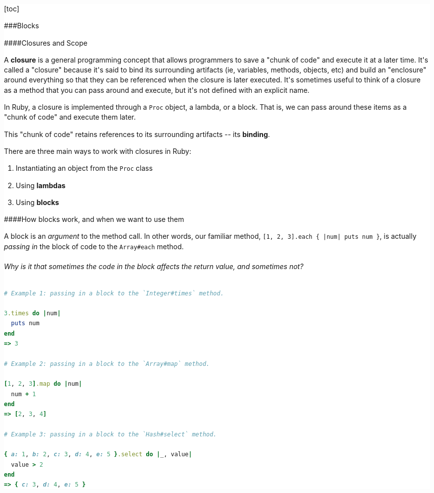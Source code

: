 [toc]

###Blocks

####Closures and Scope

A **closure** is a general programming concept that allows programmers to save a "chunk of code" and execute it at a later time. It's called a "closure" because it's said to bind its surrounding artifacts (ie, variables, methods, objects, etc) and build an "enclosure" around everything so that they can be referenced when the closure is later executed. It's sometimes useful to think of a closure as a method that you can pass around and execute, but it's not defined with an explicit name. 

In Ruby, a closure is implemented through a `Proc` object, a lambda, or a block. That is, we can pass around these items as a "chunk of code" and execute them later.

This "chunk of code" retains references to its surrounding artifacts -- its **binding**.

There are three main ways to work with closures in Ruby:

1. Instantiating an object from the `Proc` class

2. Using **lambdas**

3. Using **blocks**

   

####How blocks work, and when we want to use them

A block is an *argument* to the method call. In other words, our familiar method, `[1, 2, 3].each { |num| puts num }`, is actually *passing in* the block of code to the `Array#each` method.



###### Why is it that sometimes the code in the block affects the return value, and sometimes not?

```ruby 
# Example 1: passing in a block to the `Integer#times` method.

3.times do |num|
  puts num
end
=> 3

# Example 2: passing in a block to the `Array#map` method.

[1, 2, 3].map do |num|
  num + 1
end
=> [2, 3, 4]

# Example 3: passing in a block to the `Hash#select` method.

{ a: 1, b: 2, c: 3, d: 4, e: 5 }.select do |_, value|
  value > 2
end
=> { c: 3, d: 4, e: 5 }
```
